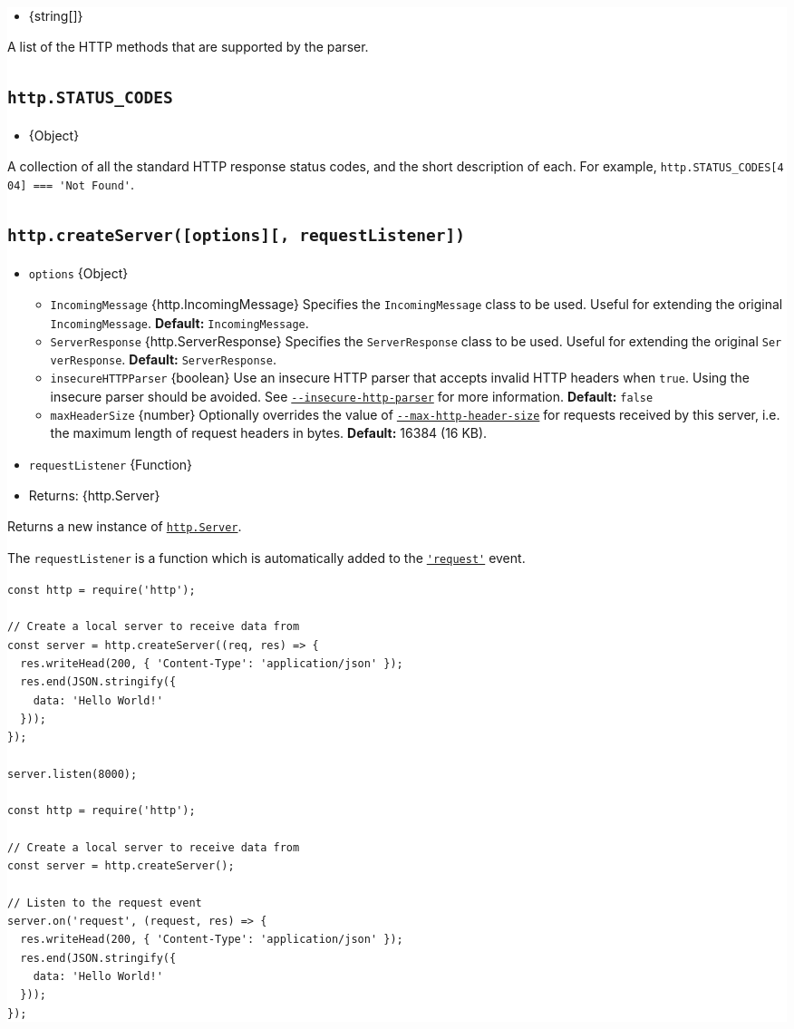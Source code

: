 - {string\[\]}

A list of the HTTP methods that are supported by the parser.

## `http.STATUS_CODES`

- {Object}

A collection of all the standard HTTP response status codes, and the short description of each. For example, `http.STATUS_CODES[404] === 'Not Found'`.

## `http.createServer([options][, requestListener])`

- `options` {Object}
  - `IncomingMessage` {http.IncomingMessage} Specifies the `IncomingMessage` class to be used. Useful for extending the original `IncomingMessage`. **Default:** `IncomingMessage`.
  - `ServerResponse` {http.ServerResponse} Specifies the `ServerResponse` class to be used. Useful for extending the original `ServerResponse`. **Default:** `ServerResponse`.
  - `insecureHTTPParser` {boolean} Use an insecure HTTP parser that accepts invalid HTTP headers when `true`. Using the insecure parser should be avoided. See [`--insecure-http-parser`](cli.md#cli_insecure_http_parser) for more information. **Default:** `false`
  - `maxHeaderSize` {number} Optionally overrides the value of [`--max-http-header-size`](cli.md#cli_max_http_header_size_size) for requests received by this server, i.e. the maximum length of request headers in bytes. **Default:** 16384 (16 KB).
- `requestListener` {Function}

- Returns: {http.Server}

Returns a new instance of [`http.Server`](#http_class_http_server).

The `requestListener` is a function which is automatically added to the [`'request'`](#http_event_request) event.

    const http = require('http');

    // Create a local server to receive data from
    const server = http.createServer((req, res) => {
      res.writeHead(200, { 'Content-Type': 'application/json' });
      res.end(JSON.stringify({
        data: 'Hello World!'
      }));
    });

    server.listen(8000);

    const http = require('http');

    // Create a local server to receive data from
    const server = http.createServer();

    // Listen to the request event
    server.on('request', (request, res) => {
      res.writeHead(200, { 'Content-Type': 'application/json' });
      res.end(JSON.stringify({
        data: 'Hello World!'
      }));
    });
